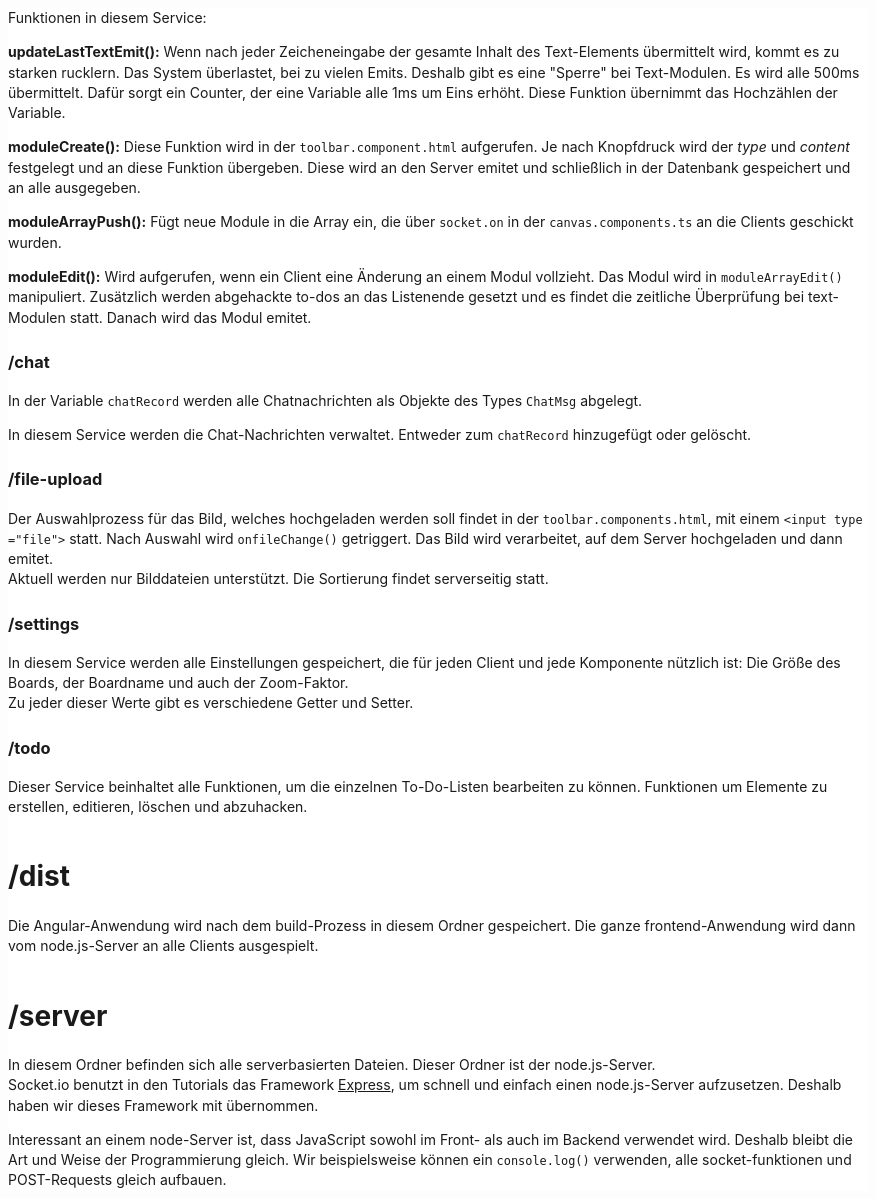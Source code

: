 Funktionen in diesem Service:

**updateLastTextEmit():** Wenn nach jeder Zeicheneingabe der gesamte Inhalt des Text-Elements übermittelt wird, kommt es zu starken rucklern. Das System überlastet, bei zu vielen Emits. Deshalb gibt es eine "Sperre" bei Text-Modulen. Es wird alle 500ms übermittelt. Dafür sorgt ein Counter, der eine Variable alle 1ms um Eins erhöht. Diese Funktion übernimmt das Hochzählen der Variable. 

**moduleCreate():** Diese Funktion wird in der `toolbar.component.html` aufgerufen. Je nach Knopfdruck wird der _type_ und _content_ festgelegt und an diese Funktion übergeben. Diese wird an den Server emitet und schließlich in der Datenbank gespeichert und an alle ausgegeben.

**moduleArrayPush():** Fügt neue Module in die Array ein, die über `socket.on` in der `canvas.components.ts` an die Clients geschickt wurden.

**moduleEdit():** Wird aufgerufen, wenn ein Client eine Änderung an einem Modul vollzieht. Das Modul wird in `moduleArrayEdit()` manipuliert. Zusätzlich werden abgehackte to-dos an das Listenende gesetzt und es findet die zeitliche Überprüfung bei text-Modulen statt. Danach wird das Modul emitet.

### /chat
In der Variable `chatRecord` werden alle Chatnachrichten als Objekte des Types `ChatMsg` abgelegt.

In diesem Service werden die Chat-Nachrichten verwaltet. Entweder zum `chatRecord` hinzugefügt oder gelöscht.

### /file-upload
Der Auswahlprozess für das Bild, welches hochgeladen werden soll findet in der `toolbar.components.html`, mit einem `<input type="file">` statt. Nach Auswahl wird `onfileChange()` getriggert. Das Bild wird verarbeitet, auf dem Server hochgeladen und dann emitet.    
Aktuell werden nur Bilddateien unterstützt. Die Sortierung findet serverseitig statt.

### /settings
In diesem Service werden alle Einstellungen gespeichert, die für jeden Client und jede Komponente nützlich ist: Die Größe des Boards, der Boardname und auch der Zoom-Faktor.   
Zu jeder dieser Werte gibt es verschiedene Getter und Setter.

### /todo
Dieser Service beinhaltet alle Funktionen, um die einzelnen To-Do-Listen bearbeiten zu können. Funktionen um Elemente zu erstellen, editieren, löschen und abzuhacken.

# /dist
Die Angular-Anwendung wird nach dem build-Prozess in diesem Ordner gespeichert. Die ganze frontend-Anwendung wird dann vom node.js-Server an alle Clients ausgespielt.

# /server
In diesem Ordner befinden sich alle serverbasierten Dateien. Dieser Ordner ist der node.js-Server.   
Socket.io benutzt in den Tutorials das Framework [Express](https://expressjs.com/), um schnell und einfach einen node.js-Server aufzusetzen. Deshalb haben wir dieses Framework mit übernommen.

Interessant an einem node-Server ist, dass JavaScript sowohl im Front- als auch im Backend verwendet wird. Deshalb bleibt die Art und Weise der Programmierung gleich. Wir beispielsweise können ein `console.log()` verwenden, alle socket-funktionen und POST-Requests gleich aufbauen.
